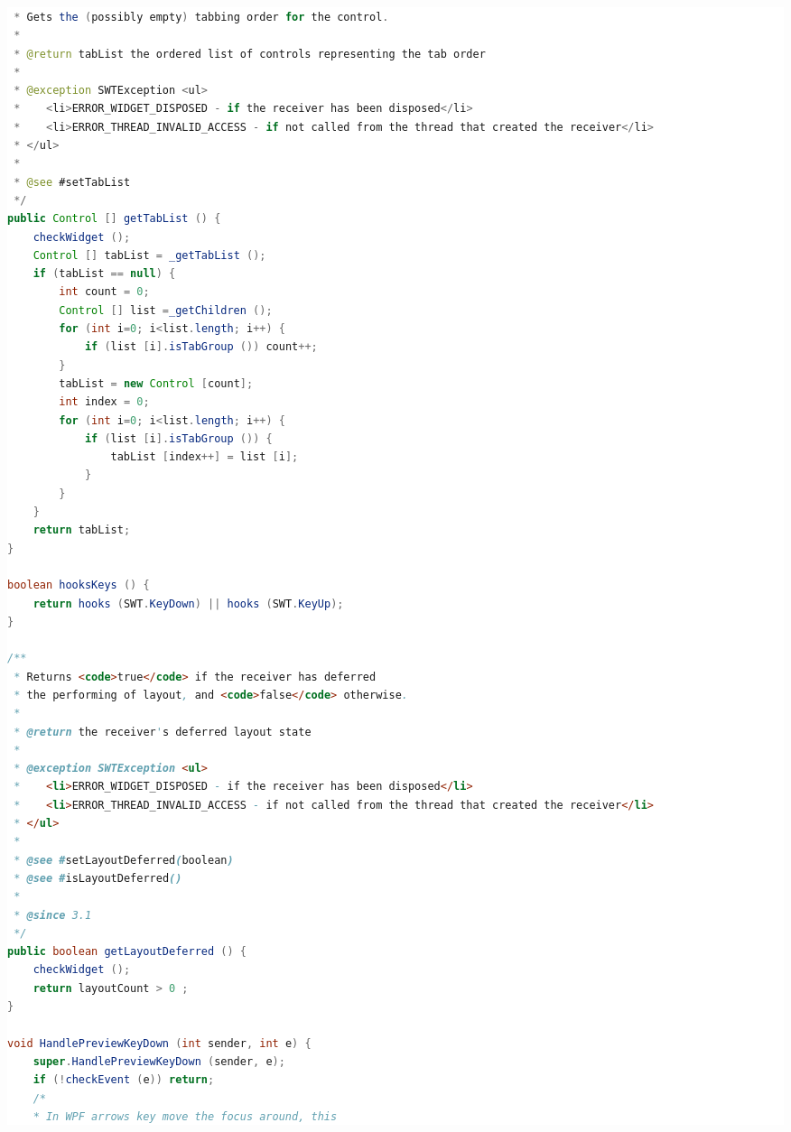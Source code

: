 ```java
 * Gets the (possibly empty) tabbing order for the control.
 *
 * @return tabList the ordered list of controls representing the tab order
 *
 * @exception SWTException <ul>
 *    <li>ERROR_WIDGET_DISPOSED - if the receiver has been disposed</li>
 *    <li>ERROR_THREAD_INVALID_ACCESS - if not called from the thread that created the receiver</li>
 * </ul>
 * 
 * @see #setTabList
 */
public Control [] getTabList () {
	checkWidget ();
	Control [] tabList = _getTabList ();
	if (tabList == null) {
		int count = 0;
		Control [] list =_getChildren ();
		for (int i=0; i<list.length; i++) {
			if (list [i].isTabGroup ()) count++;
		}
		tabList = new Control [count];
		int index = 0;
		for (int i=0; i<list.length; i++) {
			if (list [i].isTabGroup ()) {
				tabList [index++] = list [i];
			}
		}
	}
	return tabList;
}

boolean hooksKeys () {
	return hooks (SWT.KeyDown) || hooks (SWT.KeyUp);
}

/**
 * Returns <code>true</code> if the receiver has deferred
 * the performing of layout, and <code>false</code> otherwise.
 *
 * @return the receiver's deferred layout state
 *
 * @exception SWTException <ul>
 *    <li>ERROR_WIDGET_DISPOSED - if the receiver has been disposed</li>
 *    <li>ERROR_THREAD_INVALID_ACCESS - if not called from the thread that created the receiver</li>
 * </ul>
 * 
 * @see #setLayoutDeferred(boolean)
 * @see #isLayoutDeferred()
 *
 * @since 3.1
 */
public boolean getLayoutDeferred () {
	checkWidget ();
	return layoutCount > 0 ;
}

void HandlePreviewKeyDown (int sender, int e) {
	super.HandlePreviewKeyDown (sender, e);
	if (!checkEvent (e)) return;
	/*
	* In WPF arrows key move the focus around, this
```